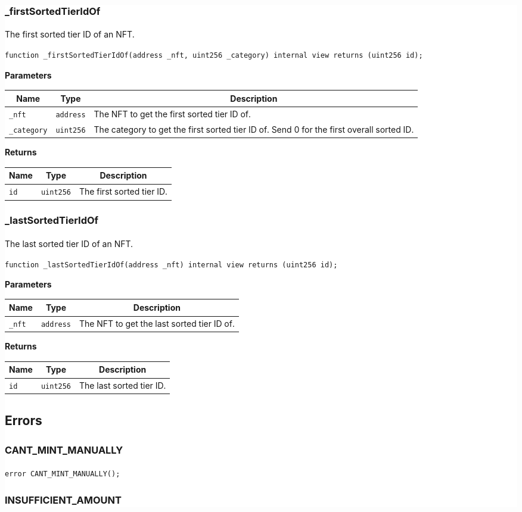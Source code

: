 
### _firstSortedTierIdOf


The first sorted tier ID of an NFT.


```solidity
function _firstSortedTierIdOf(address _nft, uint256 _category) internal view returns (uint256 id);
```
**Parameters**

|Name|Type|Description|
|----|----|-----------|
|`_nft`|`address`|The NFT to get the first sorted tier ID of.|
|`_category`|`uint256`|The category to get the first sorted tier ID of. Send 0 for the first overall sorted ID.|

**Returns**

|Name|Type|Description|
|----|----|-----------|
|`id`|`uint256`|The first sorted tier ID.|


### _lastSortedTierIdOf


The last sorted tier ID of an NFT.


```solidity
function _lastSortedTierIdOf(address _nft) internal view returns (uint256 id);
```
**Parameters**

|Name|Type|Description|
|----|----|-----------|
|`_nft`|`address`|The NFT to get the last sorted tier ID of.|

**Returns**

|Name|Type|Description|
|----|----|-----------|
|`id`|`uint256`|The last sorted tier ID.|


## Errors
### CANT_MINT_MANUALLY

```solidity
error CANT_MINT_MANUALLY();
```

### INSUFFICIENT_AMOUNT
